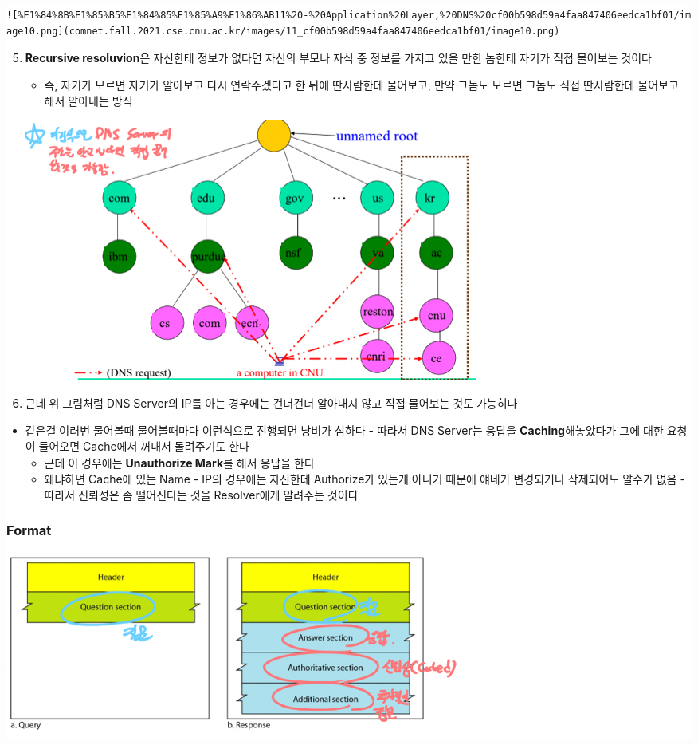 	![%E1%84%8B%E1%85%B5%E1%84%85%E1%85%A9%E1%86%AB11%20-%20Application%20Layer,%20DNS%20cf00b598d59a4faa847406eedca1bf01/image10.png](comnet.fall.2021.cse.cnu.ac.kr/images/11_cf00b598d59a4faa847406eedca1bf01/image10.png)
	
5. **Recursive resoluvion**은 자신한테 정보가 없다면 자신의 부모나 자식 중 정보를 가지고 있을 만한 놈한테 자기가 직접 물어보는 것이다
	- 즉, 자기가 모르면 자기가 알아보고 다시 연락주겠다고 한 뒤에 딴사람한테 물어보고, 만약 그놈도 모르면 그놈도 직접 딴사람한테 물어보고 해서 알아내는 방식
	
	![%E1%84%8B%E1%85%B5%E1%84%85%E1%85%A9%E1%86%AB11%20-%20Application%20Layer,%20DNS%20cf00b598d59a4faa847406eedca1bf01/image11.png](comnet.fall.2021.cse.cnu.ac.kr/images/11_cf00b598d59a4faa847406eedca1bf01/image11.png)
	
6. 근데 위 그림처럼 DNS Server의 IP를 아는 경우에는 건너건너 알아내지 않고 직접 물어보는 것도 가능히다
- 같은걸 여러번 물어볼때 물어볼때마다 이런식으로 진행되면 낭비가 심하다 - 따라서 DNS Server는 응답을 **Caching**해놓았다가 그에 대한 요청이 들어오면 Cache에서 꺼내서 돌려주기도 한다
	- 근데 이 경우에는 **Unauthorize Mark**를 해서 응답을 한다
	- 왜냐하면 Cache에 있는 Name - IP의 경우에는 자신한테 Authorize가 있는게 아니기 때문에 얘네가 변경되거나 삭제되어도 알수가 없음 - 따라서 신뢰성은 좀 떨어진다는 것을 Resolver에게 알려주는 것이다

### Format

![%E1%84%8B%E1%85%B5%E1%84%85%E1%85%A9%E1%86%AB11%20-%20Application%20Layer,%20DNS%20cf00b598d59a4faa847406eedca1bf01/image12.png](comnet.fall.2021.cse.cnu.ac.kr/images/11_cf00b598d59a4faa847406eedca1bf01/image12.png)
